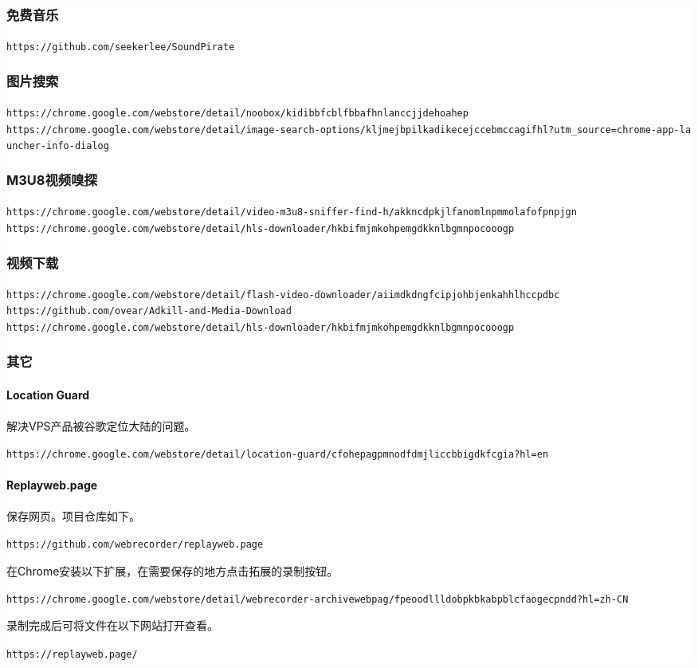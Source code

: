 ### 免费音乐

```
https://github.com/seekerlee/SoundPirate
```

### 图片搜索

```
https://chrome.google.com/webstore/detail/noobox/kidibbfcblfbbafhnlanccjjdehoahep
https://chrome.google.com/webstore/detail/image-search-options/kljmejbpilkadikecejccebmccagifhl?utm_source=chrome-app-launcher-info-dialog
```

### M3U8视频嗅探

```
https://chrome.google.com/webstore/detail/video-m3u8-sniffer-find-h/akkncdpkjlfanomlnpmmolafofpnpjgn
https://chrome.google.com/webstore/detail/hls-downloader/hkbifmjmkohpemgdkknlbgmnpocooogp
```

### 视频下载

```
https://chrome.google.com/webstore/detail/flash-video-downloader/aiimdkdngfcipjohbjenkahhlhccpdbc
https://github.com/ovear/Adkill-and-Media-Download
https://chrome.google.com/webstore/detail/hls-downloader/hkbifmjmkohpemgdkknlbgmnpocooogp
```

### 其它

#### Location Guard

解决VPS产品被谷歌定位大陆的问题。

```
https://chrome.google.com/webstore/detail/location-guard/cfohepagpmnodfdmjliccbbigdkfcgia?hl=en
```

#### Replayweb.page

保存网页。项目仓库如下。

```
https://github.com/webrecorder/replayweb.page
```

在Chrome安装以下扩展，在需要保存的地方点击拓展的录制按钮。

```
https://chrome.google.com/webstore/detail/webrecorder-archivewebpag/fpeoodllldobpkbkabpblcfaogecpndd?hl=zh-CN
```

录制完成后可将文件在以下网站打开查看。

```
https://replayweb.page/
```
